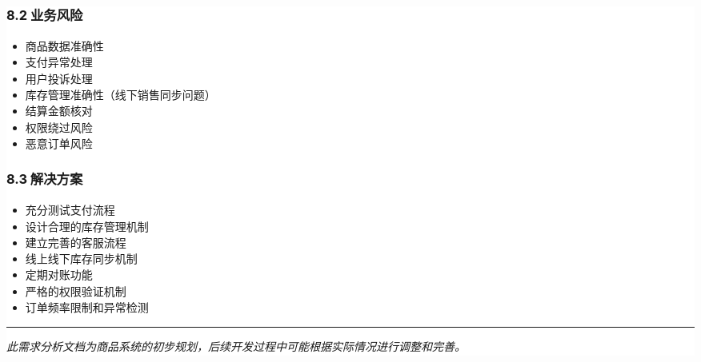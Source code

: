 ### 8.2 业务风险
- 商品数据准确性
- 支付异常处理
- 用户投诉处理
- 库存管理准确性（线下销售同步问题）
- 结算金额核对
- 权限绕过风险
- 恶意订单风险

### 8.3 解决方案
- 充分测试支付流程
- 设计合理的库存管理机制
- 建立完善的客服流程
- 线上线下库存同步机制
- 定期对账功能
- 严格的权限验证机制
- 订单频率限制和异常检测

---

*此需求分析文档为商品系统的初步规划，后续开发过程中可能根据实际情况进行调整和完善。*